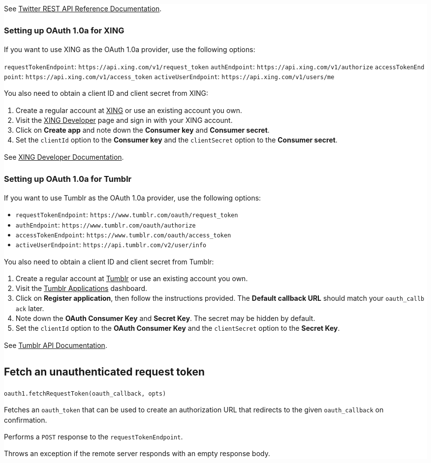 See [Twitter REST API Reference Documentation](https://dev.twitter.com/rest/reference).

### Setting up OAuth 1.0a for XING

If you want to use XING as the OAuth 1.0a provider, use the following options:

  `requestTokenEndpoint`: `https://api.xing.com/v1/request_token`
  `authEndpoint`: `https://api.xing.com/v1/authorize`
  `accessTokenEndpoint`: `https://api.xing.com/v1/access_token`
  `activeUserEndpoint`: `https://api.xing.com/v1/users/me`

You also need to obtain a client ID and client secret from XING:

1. Create a regular account at [XING](https://xing.com) or use an existing
   account you own.
2. Visit the [XING Developer](https://dev.xing.com) page and sign in with
   your XING account.
3. Click on **Create app** and note down the **Consumer key** and **Consumer secret**.
4. Set the `clientId` option to the **Consumer key** and the
   `clientSecret` option to the **Consumer secret**.

See [XING Developer Documentation](https://dev.xing.com/docs).

### Setting up OAuth 1.0a for Tumblr

If you want to use Tumblr as the OAuth 1.0a provider, use the following options:

- `requestTokenEndpoint`: `https://www.tumblr.com/oauth/request_token`
- `authEndpoint`: `https://www.tumblr.com/oauth/authorize`
- `accessTokenEndpoint`: `https://www.tumblr.com/oauth/access_token`
- `activeUserEndpoint`: `https://api.tumblr.com/v2/user/info`

You also need to obtain a client ID and client secret from Tumblr:

1. Create a regular account at [Tumblr](https://www.tumblr.com) or use an
   existing account you own.
2. Visit the [Tumblr Applications](https://www.tumblr.com/oauth/apps) dashboard.
3. Click on **Register application**, then follow the instructions provided.
   The **Default callback URL** should match your `oauth_callback` later.
4. Note down the **OAuth Consumer Key** and **Secret Key**. The secret may be
   hidden by default.
5. Set the `clientId` option to the **OAuth Consumer Key** and the
   `clientSecret` option to the **Secret Key**.

See [Tumblr API Documentation](https://www.tumblr.com/docs/en/api/v2).

## Fetch an unauthenticated request token

`oauth1.fetchRequestToken(oauth_callback, opts)`

Fetches an `oauth_token` that can be used to create an authorization URL that
redirects to the given `oauth_callback` on confirmation.

Performs a `POST` response to the `requestTokenEndpoint`.

Throws an exception if the remote server responds with an empty response body.
